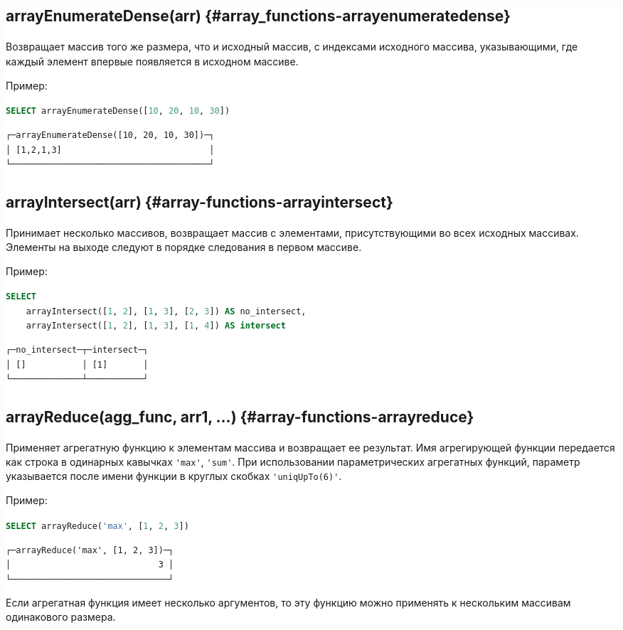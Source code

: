 ## arrayEnumerateDense(arr) {#array_functions-arrayenumeratedense}

Возвращает массив того же размера, что и исходный массив, с индексами исходного массива, указывающими, где каждый элемент впервые появляется в исходном массиве.

Пример:

``` sql
SELECT arrayEnumerateDense([10, 20, 10, 30])
```

``` text
┌─arrayEnumerateDense([10, 20, 10, 30])─┐
│ [1,2,1,3]                             │
└───────────────────────────────────────┘
```

## arrayIntersect(arr) {#array-functions-arrayintersect}

Принимает несколько массивов, возвращает массив с элементами, присутствующими во всех исходных массивах. Элементы на выходе следуют в порядке следования в первом массиве.

Пример:

``` sql
SELECT
    arrayIntersect([1, 2], [1, 3], [2, 3]) AS no_intersect,
    arrayIntersect([1, 2], [1, 3], [1, 4]) AS intersect
```

``` text
┌─no_intersect─┬─intersect─┐
│ []           │ [1]       │
└──────────────┴───────────┘
```

## arrayReduce(agg\_func, arr1, …) {#array-functions-arrayreduce}

Применяет агрегатную функцию к элементам массива и возвращает ее результат. Имя агрегирующей функции передается как строка в одинарных кавычках `'max'`, `'sum'`. При использовании параметрических агрегатных функций, параметр указывается после имени функции в круглых скобках `'uniqUpTo(6)'`.

Пример:

``` sql
SELECT arrayReduce('max', [1, 2, 3])
```

``` text
┌─arrayReduce('max', [1, 2, 3])─┐
│                             3 │
└───────────────────────────────┘
```

Если агрегатная функция имеет несколько аргументов, то эту функцию можно применять к нескольким массивам одинакового размера.
